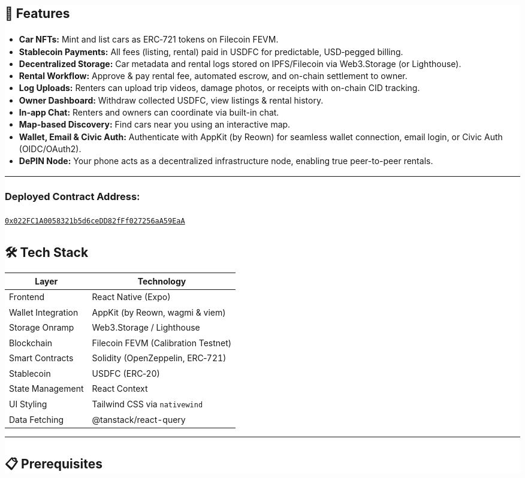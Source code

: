
## 🚀 Features

- **Car NFTs:** Mint and list cars as ERC‑721 tokens on Filecoin FEVM.
- **Stablecoin Payments:** All fees (listing, rental) paid in USDFC for predictable, USD‑pegged billing.
- **Decentralized Storage:** Car metadata and rental logs stored on IPFS/Filecoin via Web3.Storage (or Lighthouse).
- **Rental Workflow:** Approve & pay rental fee, automated escrow, and on-chain settlement to owner.
- **Log Uploads:** Renters can upload trip videos, damage photos, or receipts with on-chain CID tracking.
- **Owner Dashboard:** Withdraw collected USDFC, view listings & rental history.
- **In-app Chat:** Renters and owners can coordinate via built-in chat.
- **Map-based Discovery:** Find cars near you using an interactive map.
- **Wallet, Email & Civic Auth:** Authenticate with AppKit (by Reown) for seamless wallet connection, email login, or Civic Auth (OIDC/OAuth2).
- **DePIN Node:** Your phone acts as a decentralized infrastructure node, enabling true peer-to-peer rentals.

---

### **Deployed Contract Address:**
[`0x022FC1A0058321b5d6ceDD82fFf027256aA59EaA`](https://calibration.filfox.info/en/address/0x022FC1A0058321b5d6ceDD82fFf027256aA59EaA?t=3)

## 🛠️ Tech Stack

| Layer              | Technology                          |
| ------------------ | ----------------------------------- |
| Frontend           | React Native (Expo)                 |
| Wallet Integration | AppKit (by Reown, wagmi & viem)     |
| Storage Onramp     | Web3.Storage / Lighthouse           |
| Blockchain         | Filecoin FEVM (Calibration Testnet) |
| Smart Contracts    | Solidity (OpenZeppelin, ERC‑721)    |
| Stablecoin         | USDFC (ERC‑20)                      |
| State Management   | React Context                       |
| UI Styling         | Tailwind CSS via `nativewind`       |
| Data Fetching      | @tanstack/react-query               |

---

## 📋 Prerequisites
